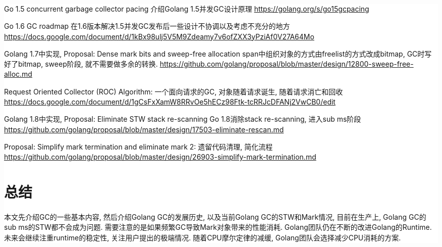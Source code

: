 Go 1.5 concurrent garbage collector pacing
介绍Golang 1.5并发GC设计原理
https://golang.org/s/go15gcpacing

Go 1.6 GC roadmap
在1.6版本解决1.5并发GC发布后一些设计不协调以及考虑不充分的地方
https://docs.google.com/document/d/1kBx98ulj5V5M9Zdeamy7v6ofZXX3yPziAf0V27A64Mo

Golang 1.7中实现, Proposal: Dense mark bits and sweep-free allocation
span中组织对象的方式由freelist的方式改成bitmap, GC时写好了bitmap, sweep阶段, 就不需要做多余的转换.
https://github.com/golang/proposal/blob/master/design/12800-sweep-free-alloc.md

Request Oriented Collector (ROC) Algorithm: 一个面向请求的GC, 对象随着请求诞生, 随着请求消亡和回收
https://docs.google.com/document/d/1gCsFxXamW8RRvOe5hECz98Ftk-tcRRJcDFANj2VwCB0/edit

Golang 1.8中实现, Proposal: Eliminate STW stack re-scanning
Go 1.8消除stack re-scanning, 进入sub ms阶段
https://github.com/golang/proposal/blob/master/design/17503-eliminate-rescan.md

Proposal: Simplify mark termination and eliminate mark 2: 遗留代码清理, 简化流程
https://github.com/golang/proposal/blob/master/design/26903-simplify-mark-termination.md

# 总结

本文先介绍GC的一些基本内容, 然后介绍Golang GC的发展历史, 以及当前Golang GC的STW和Mark情况, 目前在生产上, Golang GC的sub ms的STW都不会成为问题. 需要注意的是如果频繁GC导致Mark对象带来的性能消耗.
Golang团队仍在不断的改进Golang的Runtime. 未来会继续注重runtime的稳定性, 关注用户提出的极端情况. 随着CPU摩尔定律的减缓, Golang团队会选择减少CPU消耗的方案.